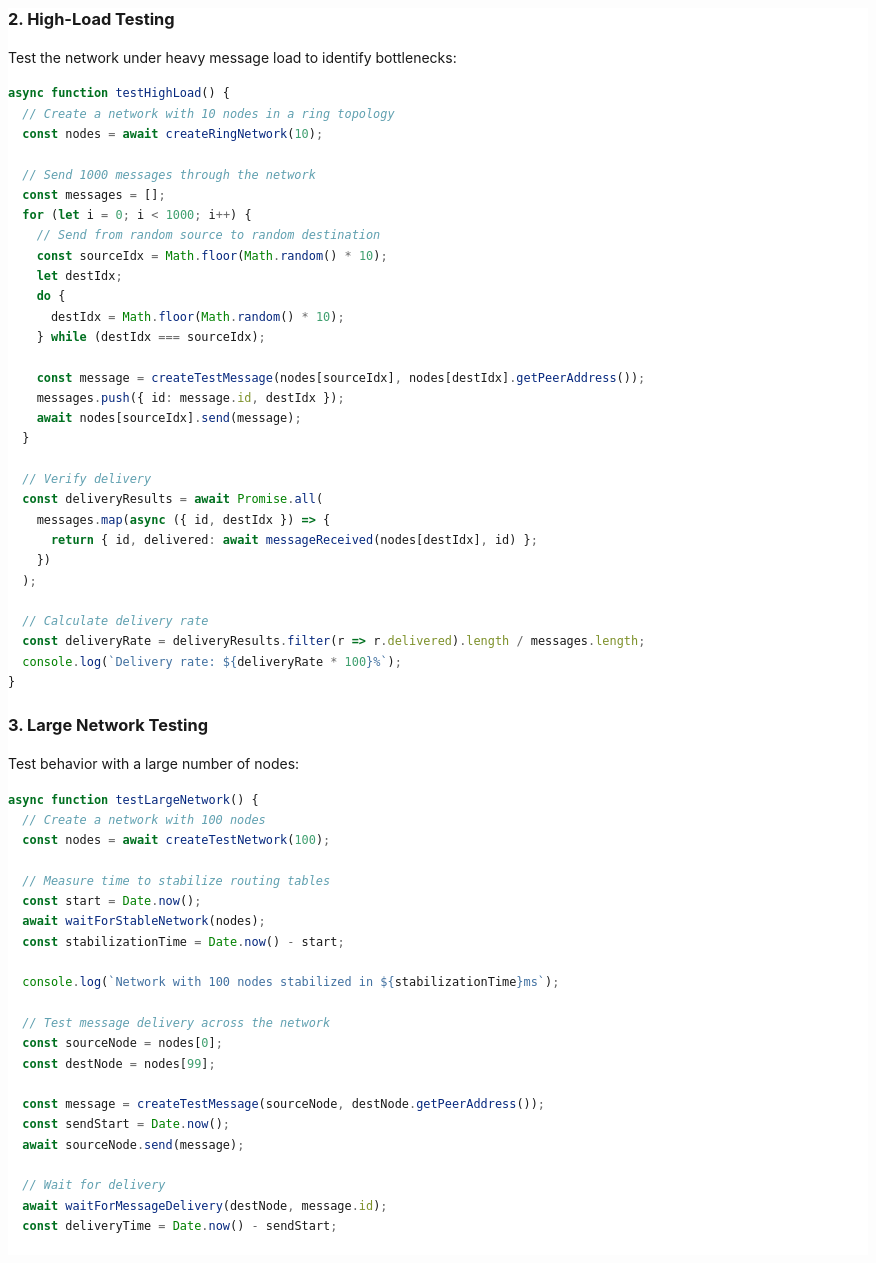 ### 2. High-Load Testing

Test the network under heavy message load to identify bottlenecks:

```typescript
async function testHighLoad() {
  // Create a network with 10 nodes in a ring topology
  const nodes = await createRingNetwork(10);
  
  // Send 1000 messages through the network
  const messages = [];
  for (let i = 0; i < 1000; i++) {
    // Send from random source to random destination
    const sourceIdx = Math.floor(Math.random() * 10);
    let destIdx;
    do {
      destIdx = Math.floor(Math.random() * 10);
    } while (destIdx === sourceIdx);
    
    const message = createTestMessage(nodes[sourceIdx], nodes[destIdx].getPeerAddress());
    messages.push({ id: message.id, destIdx });
    await nodes[sourceIdx].send(message);
  }
  
  // Verify delivery
  const deliveryResults = await Promise.all(
    messages.map(async ({ id, destIdx }) => {
      return { id, delivered: await messageReceived(nodes[destIdx], id) };
    })
  );
  
  // Calculate delivery rate
  const deliveryRate = deliveryResults.filter(r => r.delivered).length / messages.length;
  console.log(`Delivery rate: ${deliveryRate * 100}%`);
}
```

### 3. Large Network Testing

Test behavior with a large number of nodes:

```typescript
async function testLargeNetwork() {
  // Create a network with 100 nodes
  const nodes = await createTestNetwork(100);
  
  // Measure time to stabilize routing tables
  const start = Date.now();
  await waitForStableNetwork(nodes);
  const stabilizationTime = Date.now() - start;
  
  console.log(`Network with 100 nodes stabilized in ${stabilizationTime}ms`);
  
  // Test message delivery across the network
  const sourceNode = nodes[0];
  const destNode = nodes[99];
  
  const message = createTestMessage(sourceNode, destNode.getPeerAddress());
  const sendStart = Date.now();
  await sourceNode.send(message);
  
  // Wait for delivery
  await waitForMessageDelivery(destNode, message.id);
  const deliveryTime = Date.now() - sendStart;
  
```